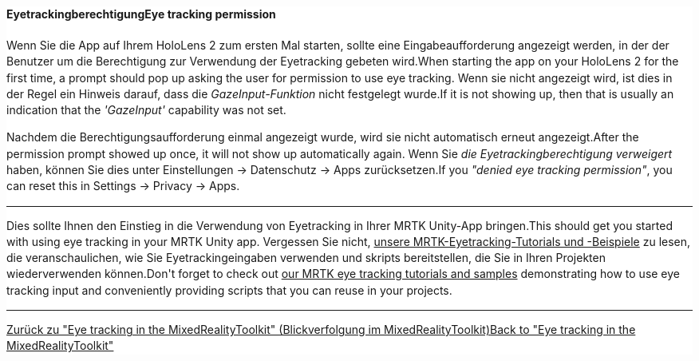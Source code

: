 #### <a name="eye-tracking-permission"></a><span data-ttu-id="9fea7-182">Eyetrackingberechtigung</span><span class="sxs-lookup"><span data-stu-id="9fea7-182">Eye tracking permission</span></span>

<span data-ttu-id="9fea7-183">Wenn Sie die App auf Ihrem HoloLens 2 zum ersten Mal starten, sollte eine Eingabeaufforderung angezeigt werden, in der der Benutzer um die Berechtigung zur Verwendung der Eyetracking gebeten wird.</span><span class="sxs-lookup"><span data-stu-id="9fea7-183">When starting the app on your HoloLens 2 for the first time, a prompt should pop up asking the user for permission to use eye tracking.</span></span>
<span data-ttu-id="9fea7-184">Wenn sie nicht angezeigt wird, ist dies in der Regel ein Hinweis darauf, dass die _GazeInput-Funktion_ nicht festgelegt wurde.</span><span class="sxs-lookup"><span data-stu-id="9fea7-184">If it is not showing up, then that is usually an indication that the _'GazeInput'_ capability was not set.</span></span>

<span data-ttu-id="9fea7-185">Nachdem die Berechtigungsaufforderung einmal angezeigt wurde, wird sie nicht automatisch erneut angezeigt.</span><span class="sxs-lookup"><span data-stu-id="9fea7-185">After the permission prompt showed up once, it will not show up automatically again.</span></span>
<span data-ttu-id="9fea7-186">Wenn Sie _die Eyetrackingberechtigung verweigert_ haben, können Sie dies unter Einstellungen -> Datenschutz -> Apps zurücksetzen.</span><span class="sxs-lookup"><span data-stu-id="9fea7-186">If you _"denied eye tracking permission"_, you can reset this in Settings -> Privacy -> Apps.</span></span>

---

<span data-ttu-id="9fea7-187">Dies sollte Ihnen den Einstieg in die Verwendung von Eyetracking in Ihrer MRTK Unity-App bringen.</span><span class="sxs-lookup"><span data-stu-id="9fea7-187">This should get you started with using eye tracking in your MRTK Unity app.</span></span>
<span data-ttu-id="9fea7-188">Vergessen Sie nicht, [unsere MRTK-Eyetracking-Tutorials und -Beispiele](../../example-scenes/eye-tracking-examples-overview.md) zu lesen, die veranschaulichen, wie Sie Eyetrackingeingaben verwenden und skripts bereitstellen, die Sie in Ihren Projekten wiederverwenden können.</span><span class="sxs-lookup"><span data-stu-id="9fea7-188">Don't forget to check out [our MRTK eye tracking tutorials and samples](../../example-scenes/eye-tracking-examples-overview.md) demonstrating how to use eye tracking input and conveniently providing scripts that you can reuse in your projects.</span></span>

---
[<span data-ttu-id="9fea7-189">Zurück zu "Eye tracking in the MixedRealityToolkit" (Blickverfolgung im MixedRealityToolkit)</span><span class="sxs-lookup"><span data-stu-id="9fea7-189">Back to "Eye tracking in the MixedRealityToolkit"</span></span>](eye-tracking-main.md)